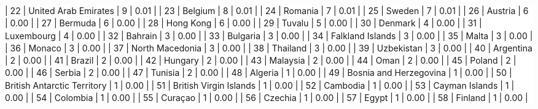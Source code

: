| 22 | United Arab Emirates | 9 | 0.01 |
| 23 | Belgium | 8 | 0.01 |
| 24 | Romania | 7 | 0.01 |
| 25 | Sweden | 7 | 0.01 |
| 26 | Austria | 6 | 0.00 |
| 27 | Bermuda | 6 | 0.00 |
| 28 | Hong Kong | 6 | 0.00 |
| 29 | Tuvalu | 5 | 0.00 |
| 30 | Denmark | 4 | 0.00 |
| 31 | Luxembourg | 4 | 0.00 |
| 32 | Bahrain | 3 | 0.00 |
| 33 | Bulgaria | 3 | 0.00 |
| 34 | Falkland Islands | 3 | 0.00 |
| 35 | Malta | 3 | 0.00 |
| 36 | Monaco | 3 | 0.00 |
| 37 | North Macedonia | 3 | 0.00 |
| 38 | Thailand | 3 | 0.00 |
| 39 | Uzbekistan | 3 | 0.00 |
| 40 | Argentina | 2 | 0.00 |
| 41 | Brazil | 2 | 0.00 |
| 42 | Hungary | 2 | 0.00 |
| 43 | Malaysia | 2 | 0.00 |
| 44 | Oman | 2 | 0.00 |
| 45 | Poland | 2 | 0.00 |
| 46 | Serbia | 2 | 0.00 |
| 47 | Tunisia | 2 | 0.00 |
| 48 | Algeria | 1 | 0.00 |
| 49 | Bosnia and Herzegovina | 1 | 0.00 |
| 50 | British Antarctic Territory | 1 | 0.00 |
| 51 | British Virgin Islands | 1 | 0.00 |
| 52 | Cambodia | 1 | 0.00 |
| 53 | Cayman Islands | 1 | 0.00 |
| 54 | Colombia | 1 | 0.00 |
| 55 | Curaçao | 1 | 0.00 |
| 56 | Czechia | 1 | 0.00 |
| 57 | Egypt | 1 | 0.00 |
| 58 | Finland | 1 | 0.00 |
